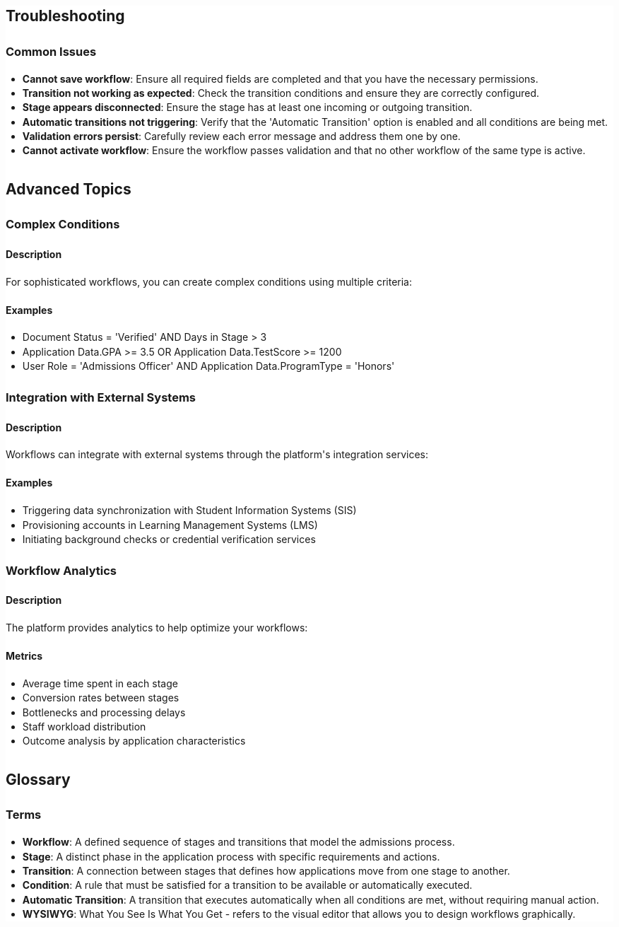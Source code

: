 ## Troubleshooting

### Common Issues
- **Cannot save workflow**: Ensure all required fields are completed and that you have the necessary permissions.
- **Transition not working as expected**: Check the transition conditions and ensure they are correctly configured.
- **Stage appears disconnected**: Ensure the stage has at least one incoming or outgoing transition.
- **Automatic transitions not triggering**: Verify that the 'Automatic Transition' option is enabled and all conditions are being met.
- **Validation errors persist**: Carefully review each error message and address them one by one.
- **Cannot activate workflow**: Ensure the workflow passes validation and that no other workflow of the same type is active.

## Advanced Topics

### Complex Conditions
#### Description
For sophisticated workflows, you can create complex conditions using multiple criteria:
#### Examples
- Document Status = 'Verified' AND Days in Stage > 3
- Application Data.GPA >= 3.5 OR Application Data.TestScore >= 1200
- User Role = 'Admissions Officer' AND Application Data.ProgramType = 'Honors'

### Integration with External Systems
#### Description
Workflows can integrate with external systems through the platform's integration services:
#### Examples
- Triggering data synchronization with Student Information Systems (SIS)
- Provisioning accounts in Learning Management Systems (LMS)
- Initiating background checks or credential verification services

### Workflow Analytics
#### Description
The platform provides analytics to help optimize your workflows:
#### Metrics
- Average time spent in each stage
- Conversion rates between stages
- Bottlenecks and processing delays
- Staff workload distribution
- Outcome analysis by application characteristics

## Glossary

### Terms
- **Workflow**: A defined sequence of stages and transitions that model the admissions process.
- **Stage**: A distinct phase in the application process with specific requirements and actions.
- **Transition**: A connection between stages that defines how applications move from one stage to another.
- **Condition**: A rule that must be satisfied for a transition to be available or automatically executed.
- **Automatic Transition**: A transition that executes automatically when all conditions are met, without requiring manual action.
- **WYSIWYG**: What You See Is What You Get - refers to the visual editor that allows you to design workflows graphically.